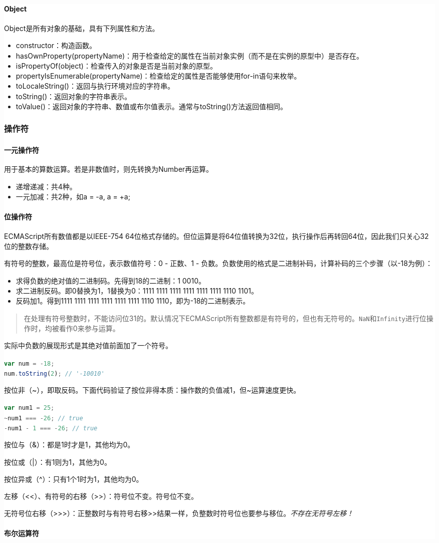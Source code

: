 #### Object

Object是所有对象的基础，具有下列属性和方法。

- constructor：构造函数。
- hasOwnProperty(propertyName)：用于检查给定的属性在当前对象实例（而不是在实例的原型中）是否存在。
- isPropertyOf(object)：检查传入的对象是否是当前对象的原型。
- propertyIsEnumerable(propertyName)：检查给定的属性是否能够使用for-in语句来枚举。
- toLocaleString()：返回与执行环境对应的字符串。
- toString()：返回对象的字符串表示。
- toValue()：返回对象的字符串、数值或布尔值表示。通常与toString()方法返回值相同。

### 操作符

#### 一元操作符

用于基本的算数运算。若是非数值时，则先转换为Number再运算。

- 递增递减：共4种。
- 一元加减：共2种，如a = -a, a = +a;

#### 位操作符

ECMAScript所有数值都是以IEEE-754 64位格式存储的。但位运算是将64位值转换为32位，执行操作后再转回64位，因此我们只关心32位的整数存储。

有符号的整数，最高位是符号位，表示数值符号：0 - 正数、1 - 负数。负数使用的格式是二进制补码，计算补码的三个步骤（以-18为例）：
- 求得负数的绝对值的二进制码。先得到18的二进制：1 0010。
- 求二进制反码。即0替换为1，1替换为0：1111 1111 1111 1111 1111 1111 1110 1101。
- 反码加1。得到1111 1111 1111 1111 1111 1111 1110 1110，即为-18的二进制表示。

> 在处理有符号整数时，不能访问位31的。默认情况下ECMAScript所有整数都是有符号的，但也有无符号的。`NaN`和`Infinity`进行位操作时，均被看作0来参与运算。

实际中负数的展现形式是其绝对值前面加了一个符号。

```javascript
var num = -18;
num.toString(2); // '-10010'
```

按位非（~），即取反码。下面代码验证了按位非得本质：操作数的负值减1，但~运算速度更快。

```javascript
var num1 = 25;
~num1 === -26; // true
-num1 - 1 === -26; // true
```

按位与（&）：都是1时才是1，其他均为0。

按位或（|）：有1则为1，其他为0。

按位异或（^）：只有1个1时为1，其他均为0。

左移（<<）、有符号的右移（>>）：符号位不变。符号位不变。

无符号位右移（>>>）：正整数时与有符号右移>>结果一样，负整数时符号位也要参与移位。*不存在无符号左移！*

#### 布尔运算符
